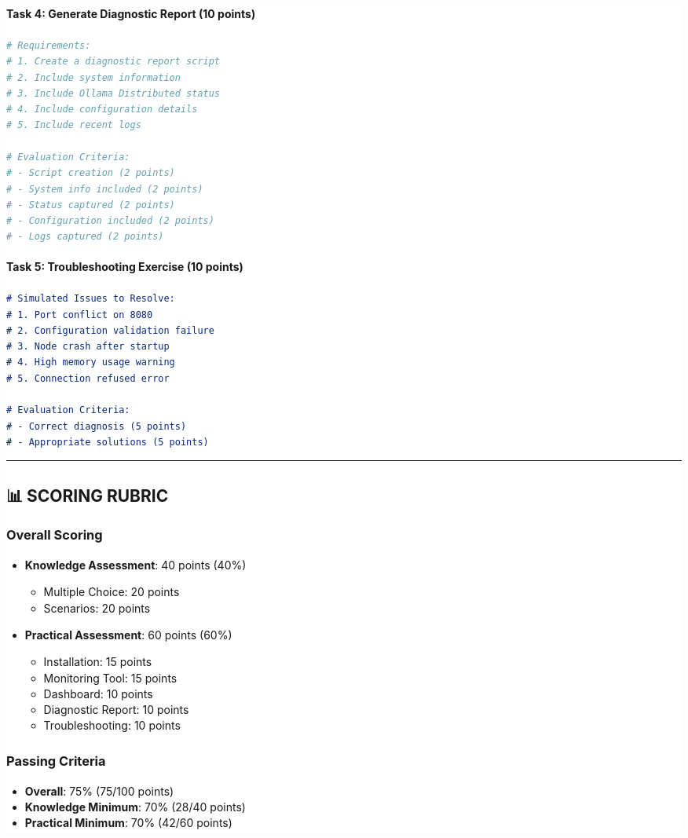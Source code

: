 #### Task 4: Generate Diagnostic Report (10 points)
```bash
# Requirements:
# 1. Create a diagnostic report script
# 2. Include system information
# 3. Include Ollama Distributed status
# 4. Include configuration details
# 5. Include recent logs

# Evaluation Criteria:
# - Script creation (2 points)
# - System info included (2 points)
# - Status captured (2 points)
# - Configuration included (2 points)
# - Logs captured (2 points)
```

#### Task 5: Troubleshooting Exercise (10 points)
```markdown
# Simulated Issues to Resolve:
# 1. Port conflict on 8080
# 2. Configuration validation failure
# 3. Node crash after startup
# 4. High memory usage warning
# 5. Connection refused error

# Evaluation Criteria:
# - Correct diagnosis (5 points)
# - Appropriate solutions (5 points)
```

---

## 📊 SCORING RUBRIC

### Overall Scoring
- **Knowledge Assessment**: 40 points (40%)
  - Multiple Choice: 20 points
  - Scenarios: 20 points

- **Practical Assessment**: 60 points (60%)
  - Installation: 15 points
  - Monitoring Tool: 15 points
  - Dashboard: 10 points
  - Diagnostic Report: 10 points
  - Troubleshooting: 10 points

### Passing Criteria
- **Overall**: 75% (75/100 points)
- **Knowledge Minimum**: 70% (28/40 points)
- **Practical Minimum**: 70% (42/60 points)
